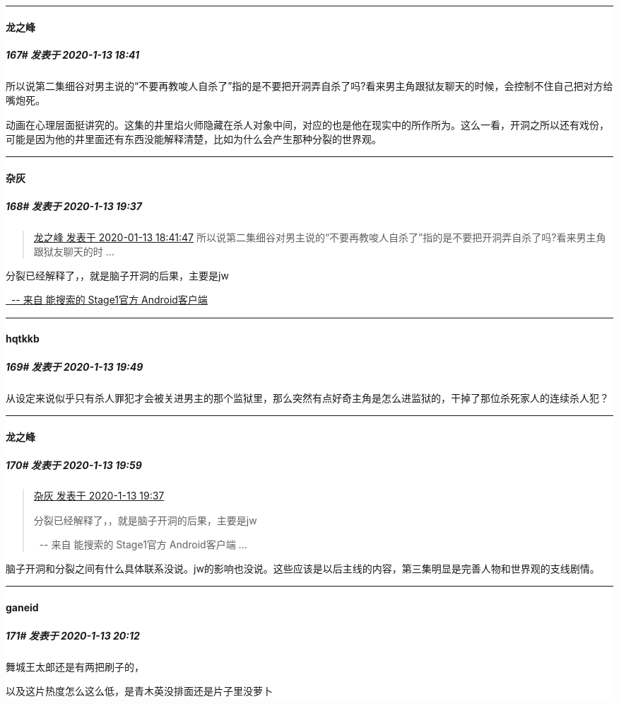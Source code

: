
-----

####  龙之峰  
##### 167#       发表于 2020-1-13 18:41


所以说第二集细谷对男主说的“不要再教唆人自杀了”指的是不要把开洞弄自杀了吗?看来男主角跟狱友聊天的时候，会控制不住自己把对方给嘴炮死。

动画在心理层面挺讲究的。这集的井里焰火师隐藏在杀人对象中间，对应的也是他在现实中的所作所为。这么一看，开洞之所以还有戏份，可能是因为他的井里面还有东西没能解释清楚，比如为什么会产生那种分裂的世界观。


-----

####  杂灰  
##### 168#       发表于 2020-1-13 19:37


<blockquote><a href="httphttps://bbs.saraba1st.com/2b/forum.php?mod=redirect&amp;goto=findpost&amp;pid=46173695&amp;ptid=1844226" target="_blank">龙之峰 发表于 2020-01-13 18:41:47</a>
所以说第二集细谷对男主说的“不要再教唆人自杀了”指的是不要把开洞弄自杀了吗?看来男主角跟狱友聊天的时 ...</blockquote>分裂已经解释了，，就是脑子开洞的后果，主要是jw

[  -- 来自 能搜索的 Stage1官方 Android客户端](https://www.coolapk.com/apk/140634)


-----

####  hqtkkb  
##### 169#       发表于 2020-1-13 19:49


从设定来说似乎只有杀人罪犯才会被关进男主的那个监狱里，那么突然有点好奇主角是怎么进监狱的，干掉了那位杀死家人的连续杀人犯？


-----

####  龙之峰  
##### 170#       发表于 2020-1-13 19:59


<blockquote><a href="httphttps://bbs.saraba1st.com/2b/forum.php?mod=redirect&amp;goto=findpost&amp;pid=46174256&amp;ptid=1844226" target="_blank">杂灰 发表于 2020-1-13 19:37</a>

分裂已经解释了，，就是脑子开洞的后果，主要是jw


  -- 来自 能搜索的 Stage1官方 Android客户端 ...</blockquote>
脑子开洞和分裂之间有什么具体联系没说。jw的影响也没说。这些应该是以后主线的内容，第三集明显是完善人物和世界观的支线剧情。


-----

####  ganeid  
##### 171#       发表于 2020-1-13 20:12


舞城王太郎还是有两把刷子的，

以及这片热度怎么这么低，是青木英没排面还是片子里没萝卜

